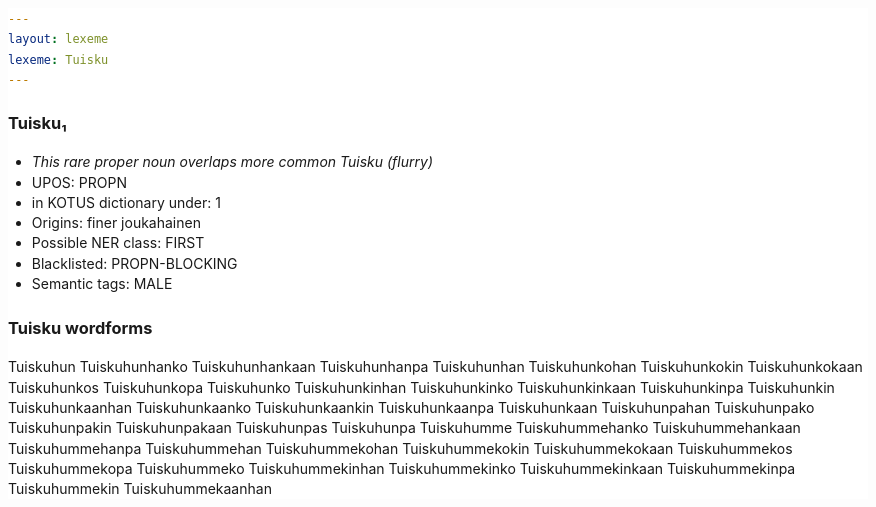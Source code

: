 ```yaml
---
layout: lexeme
lexeme: Tuisku
---
```


###  Tuisku₁

* _This rare proper noun overlaps more common *Tuisku* (flurry)_
* UPOS:  PROPN
* in KOTUS dictionary under:  1
* Origins: finer joukahainen 
* Possible NER class:  FIRST
* Blacklisted:  PROPN-BLOCKING
* Semantic tags:  MALE


### Tuisku wordforms

Tuiskuhun
Tuiskuhunhanko
Tuiskuhunhankaan
Tuiskuhunhanpa
Tuiskuhunhan
Tuiskuhunkohan
Tuiskuhunkokin
Tuiskuhunkokaan
Tuiskuhunkos
Tuiskuhunkopa
Tuiskuhunko
Tuiskuhunkinhan
Tuiskuhunkinko
Tuiskuhunkinkaan
Tuiskuhunkinpa
Tuiskuhunkin
Tuiskuhunkaanhan
Tuiskuhunkaanko
Tuiskuhunkaankin
Tuiskuhunkaanpa
Tuiskuhunkaan
Tuiskuhunpahan
Tuiskuhunpako
Tuiskuhunpakin
Tuiskuhunpakaan
Tuiskuhunpas
Tuiskuhunpa
Tuiskuhumme
Tuiskuhummehanko
Tuiskuhummehankaan
Tuiskuhummehanpa
Tuiskuhummehan
Tuiskuhummekohan
Tuiskuhummekokin
Tuiskuhummekokaan
Tuiskuhummekos
Tuiskuhummekopa
Tuiskuhummeko
Tuiskuhummekinhan
Tuiskuhummekinko
Tuiskuhummekinkaan
Tuiskuhummekinpa
Tuiskuhummekin
Tuiskuhummekaanhan